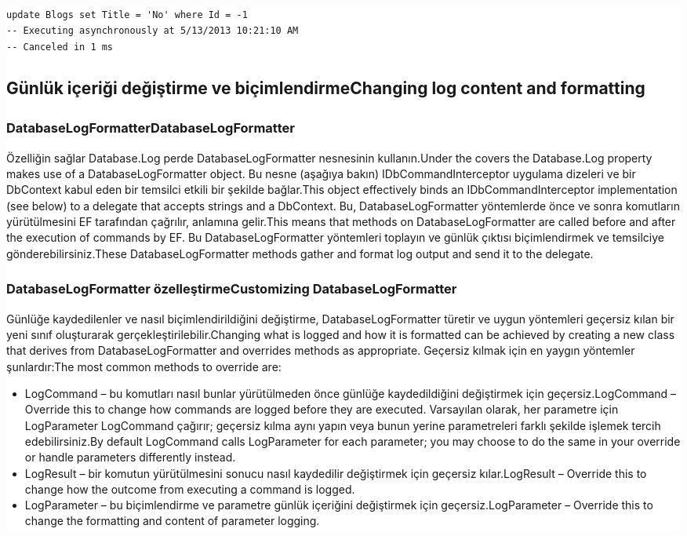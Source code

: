 ```  
update Blogs set Title = 'No' where Id = -1
-- Executing asynchronously at 5/13/2013 10:21:10 AM
-- Canceled in 1 ms
```  

## <a name="changing-log-content-and-formatting"></a><span data-ttu-id="c2c2a-170">Günlük içeriği değiştirme ve biçimlendirme</span><span class="sxs-lookup"><span data-stu-id="c2c2a-170">Changing log content and formatting</span></span>  

### <a name="databaselogformatter"></a><span data-ttu-id="c2c2a-171">DatabaseLogFormatter</span><span class="sxs-lookup"><span data-stu-id="c2c2a-171">DatabaseLogFormatter</span></span>  

<span data-ttu-id="c2c2a-172">Özelliğin sağlar Database.Log perde DatabaseLogFormatter nesnesinin kullanın.</span><span class="sxs-lookup"><span data-stu-id="c2c2a-172">Under the covers the Database.Log property makes use of a DatabaseLogFormatter object.</span></span> <span data-ttu-id="c2c2a-173">Bu nesne (aşağıya bakın) IDbCommandInterceptor uygulama dizeleri ve bir DbContext kabul eden bir temsilci etkili bir şekilde bağlar.</span><span class="sxs-lookup"><span data-stu-id="c2c2a-173">This object effectively binds an IDbCommandInterceptor implementation (see below) to a delegate that accepts strings and a DbContext.</span></span> <span data-ttu-id="c2c2a-174">Bu, DatabaseLogFormatter yöntemlerde önce ve sonra komutların yürütülmesini EF tarafından çağrılır, anlamına gelir.</span><span class="sxs-lookup"><span data-stu-id="c2c2a-174">This means that methods on DatabaseLogFormatter are called before and after the execution of commands by EF.</span></span> <span data-ttu-id="c2c2a-175">Bu DatabaseLogFormatter yöntemleri toplayın ve günlük çıktısı biçimlendirmek ve temsilciye gönderebilirsiniz.</span><span class="sxs-lookup"><span data-stu-id="c2c2a-175">These DatabaseLogFormatter methods gather and format log output and send it to the delegate.</span></span>  

### <a name="customizing-databaselogformatter"></a><span data-ttu-id="c2c2a-176">DatabaseLogFormatter özelleştirme</span><span class="sxs-lookup"><span data-stu-id="c2c2a-176">Customizing DatabaseLogFormatter</span></span>  

<span data-ttu-id="c2c2a-177">Günlüğe kaydedilenler ve nasıl biçimlendirildiğini değiştirme, DatabaseLogFormatter türetir ve uygun yöntemleri geçersiz kılan bir yeni sınıf oluşturarak gerçekleştirilebilir.</span><span class="sxs-lookup"><span data-stu-id="c2c2a-177">Changing what is logged and how it is formatted can be achieved by creating a new class that derives from DatabaseLogFormatter and overrides methods as appropriate.</span></span> <span data-ttu-id="c2c2a-178">Geçersiz kılmak için en yaygın yöntemler şunlardır:</span><span class="sxs-lookup"><span data-stu-id="c2c2a-178">The most common methods to override are:</span></span>  

- <span data-ttu-id="c2c2a-179">LogCommand – bu komutları nasıl bunlar yürütülmeden önce günlüğe kaydedildiğini değiştirmek için geçersiz.</span><span class="sxs-lookup"><span data-stu-id="c2c2a-179">LogCommand – Override this to change how commands are logged before they are executed.</span></span> <span data-ttu-id="c2c2a-180">Varsayılan olarak, her parametre için LogParameter LogCommand çağırır; geçersiz kılma aynı yapın veya bunun yerine parametreleri farklı şekilde işlemek tercih edebilirsiniz.</span><span class="sxs-lookup"><span data-stu-id="c2c2a-180">By default LogCommand calls LogParameter for each parameter; you may choose to do the same in your override or handle parameters differently instead.</span></span>  
- <span data-ttu-id="c2c2a-181">LogResult – bir komutun yürütülmesini sonucu nasıl kaydedilir değiştirmek için geçersiz kılar.</span><span class="sxs-lookup"><span data-stu-id="c2c2a-181">LogResult – Override this to change how the outcome from executing a command is logged.</span></span>  
- <span data-ttu-id="c2c2a-182">LogParameter – bu biçimlendirme ve parametre günlük içeriğini değiştirmek için geçersiz.</span><span class="sxs-lookup"><span data-stu-id="c2c2a-182">LogParameter – Override this to change the formatting and content of parameter logging.</span></span>  
